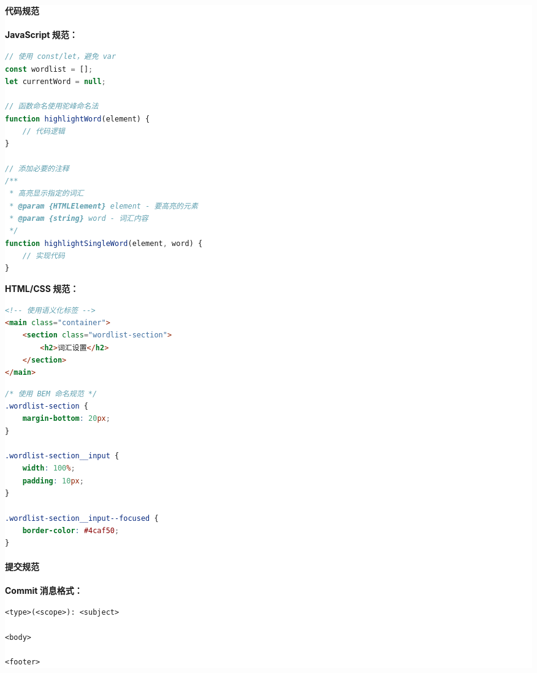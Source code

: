 #### 代码规范

**JavaScript 规范：**
```javascript
// 使用 const/let，避免 var
const wordlist = [];
let currentWord = null;

// 函数命名使用驼峰命名法
function highlightWord(element) {
    // 代码逻辑
}

// 添加必要的注释
/**
 * 高亮显示指定的词汇
 * @param {HTMLElement} element - 要高亮的元素
 * @param {string} word - 词汇内容
 */
function highlightSingleWord(element, word) {
    // 实现代码
}
```

**HTML/CSS 规范：**
```html
<!-- 使用语义化标签 -->
<main class="container">
    <section class="wordlist-section">
        <h2>词汇设置</h2>
    </section>
</main>
```

```css
/* 使用 BEM 命名规范 */
.wordlist-section {
    margin-bottom: 20px;
}

.wordlist-section__input {
    width: 100%;
    padding: 10px;
}

.wordlist-section__input--focused {
    border-color: #4caf50;
}
```

#### 提交规范

**Commit 消息格式：**
```
<type>(<scope>): <subject>

<body>

<footer>
```
